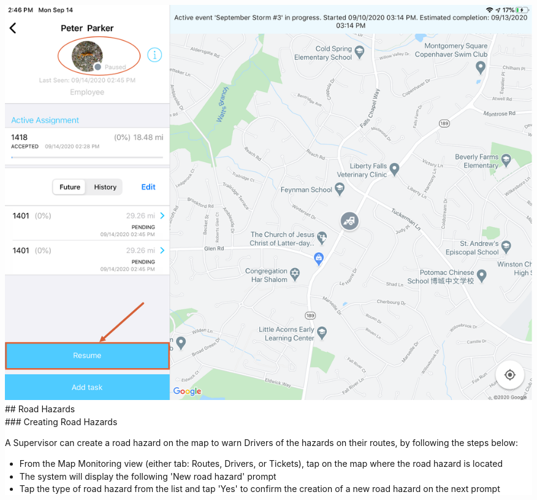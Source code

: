 <img src="images/supervisor/sa-supervisor-activities/pausing-resuming-drivers1-ios.png" class="ios"/>

 </section>
 </section>
 </section>

<section id="Road-Hazards" markdown="1">
## Road Hazards

<section id="Creating-Road-Hazards" markdown="1">
### Creating Road Hazards

A Supervisor can create a road hazard on the map to warn Drivers of the hazards on their routes, by following the steps below:
* From the Map Monitoring view (either tab: Routes, Drivers, or Tickets), tap on the map where the road hazard is located
* The system will display the following 'New road hazard' prompt
* Tap the type of road hazard from the list and tap 'Yes' to confirm the creation of a new road hazard on the next prompt
